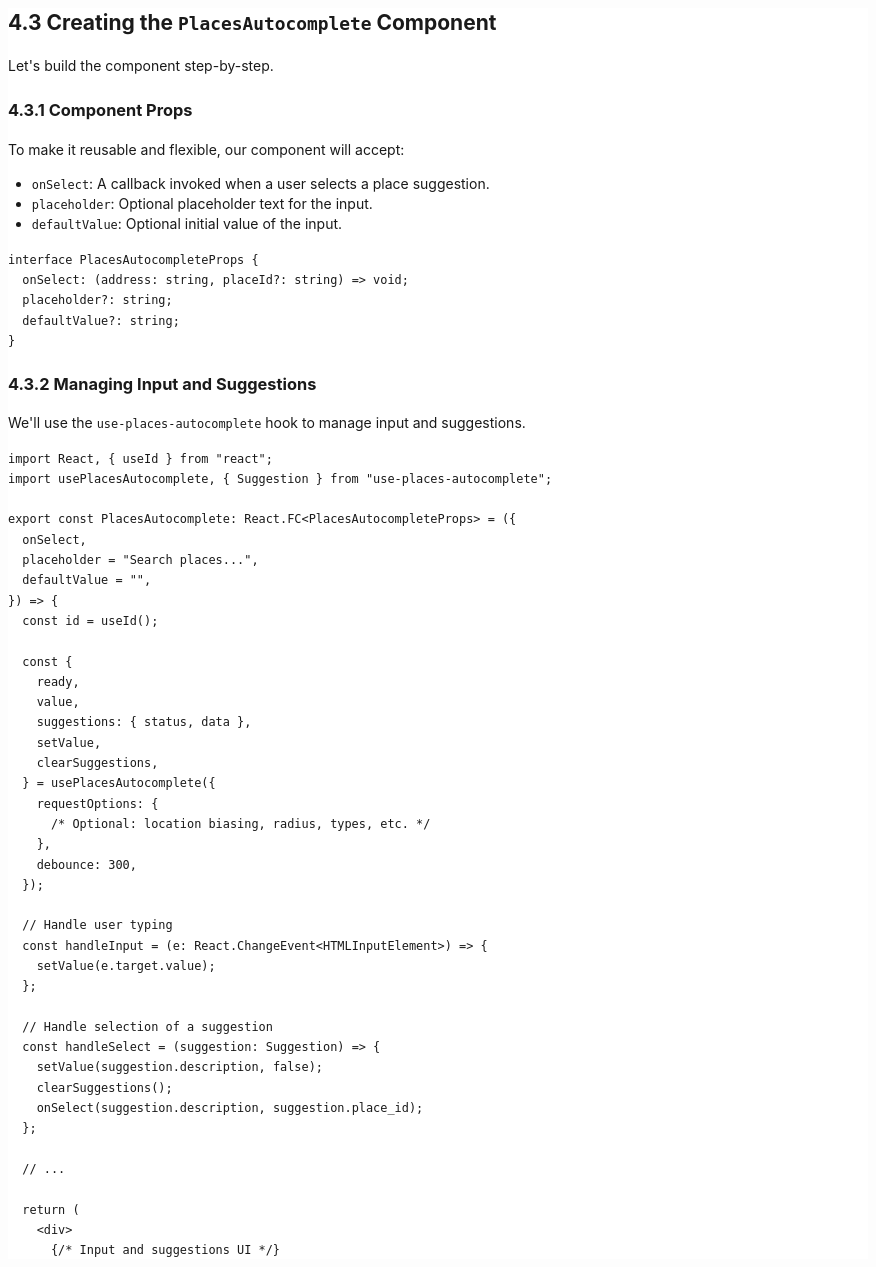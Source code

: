 
## 4.3 Creating the `PlacesAutocomplete` Component

Let's build the component step-by-step.

### 4.3.1 Component Props

To make it reusable and flexible, our component will accept:

- `onSelect`: A callback invoked when a user selects a place suggestion.
- `placeholder`: Optional placeholder text for the input.
- `defaultValue`: Optional initial value of the input.

```tsx
interface PlacesAutocompleteProps {
  onSelect: (address: string, placeId?: string) => void;
  placeholder?: string;
  defaultValue?: string;
}
```

### 4.3.2 Managing Input and Suggestions

We'll use the `use-places-autocomplete` hook to manage input and suggestions.

```tsx
import React, { useId } from "react";
import usePlacesAutocomplete, { Suggestion } from "use-places-autocomplete";

export const PlacesAutocomplete: React.FC<PlacesAutocompleteProps> = ({
  onSelect,
  placeholder = "Search places...",
  defaultValue = "",
}) => {
  const id = useId();

  const {
    ready,
    value,
    suggestions: { status, data },
    setValue,
    clearSuggestions,
  } = usePlacesAutocomplete({
    requestOptions: {
      /* Optional: location biasing, radius, types, etc. */
    },
    debounce: 300,
  });

  // Handle user typing
  const handleInput = (e: React.ChangeEvent<HTMLInputElement>) => {
    setValue(e.target.value);
  };

  // Handle selection of a suggestion
  const handleSelect = (suggestion: Suggestion) => {
    setValue(suggestion.description, false);
    clearSuggestions();
    onSelect(suggestion.description, suggestion.place_id);
  };

  // ...

  return (
    <div>
      {/* Input and suggestions UI */}
```